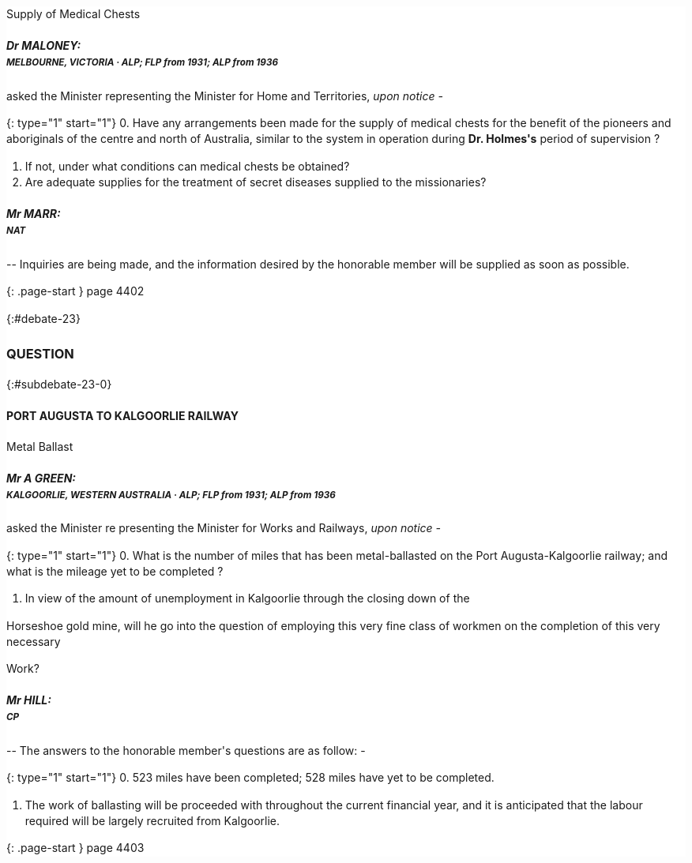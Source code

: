 Supply of Medical Chests

##### Dr MALONEY:<br><small class="text-muted">MELBOURNE, VICTORIA &middot; ALP; FLP from 1931; ALP from 1936</small>

asked the Minister representing the Minister for Home and Territories,  *upon notice -* 

{: type="1" start="1"}
0. Have any arrangements been made for the supply of medical chests for the benefit of the pioneers and aboriginals of the centre and north of Australia, similar to the system in operation during  **Dr. Holmes's**  period of supervision ? 
1. If not, under what conditions can medical chests be obtained? 
2. Are adequate supplies for the treatment of secret diseases supplied to the missionaries? 

##### Mr MARR:<br><small class="text-muted">NAT</small>

-- Inquiries are being made, and the information desired by the honorable member will be supplied as soon as possible. 

{: .page-start }
page 4402

{:#debate-23}
### QUESTION

{:#subdebate-23-0}
#### PORT AUGUSTA TO KALGOORLIE RAILWAY

Metal Ballast

##### Mr A GREEN:<br><small class="text-muted">KALGOORLIE, WESTERN AUSTRALIA &middot; ALP; FLP from 1931; ALP from 1936</small>

asked the Minister re presenting the Minister for Works and Railways,  *upon notice -* 

{: type="1" start="1"}
0. What is the number of miles that has been metal-ballasted on the Port Augusta-Kalgoorlie railway; and what is the mileage yet to be completed ? 
1. In view of the amount of unemployment in Kalgoorlie through the closing down of the 

Horseshoe gold mine, will he go into the question of employing this very fine class of workmen on the completion of this very necessary 

Work?

##### Mr HILL:<br><small class="text-muted">CP</small>

-- The answers to the honorable member's questions are as follow: - 

{: type="1" start="1"}
0. 523 miles have been completed; 528 miles have yet to be completed. 
1. The work of ballasting will be proceeded with throughout the current financial year, and it is anticipated that the labour required will be largely recruited from Kalgoorlie. 

{: .page-start }
page 4403
